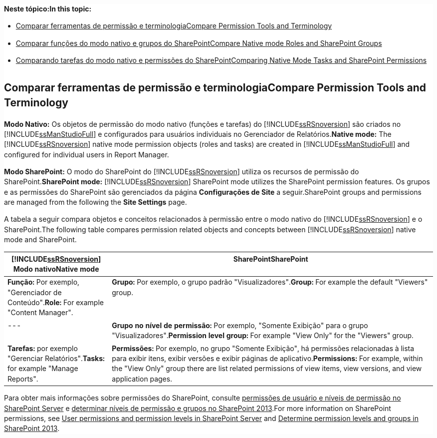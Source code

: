  <span data-ttu-id="d6245-107">**Neste tópico:**</span><span class="sxs-lookup"><span data-stu-id="d6245-107">**In this topic:**</span></span>  
  
-   [<span data-ttu-id="d6245-108">Comparar ferramentas de permissão e terminologia</span><span class="sxs-lookup"><span data-stu-id="d6245-108">Compare Permission Tools and Terminology</span></span>](#bkmk_compare_tools_terms)  
  
-   [<span data-ttu-id="d6245-109">Comparar funções do modo nativo e grupos do SharePoint</span><span class="sxs-lookup"><span data-stu-id="d6245-109">Compare Native mode Roles and SharePoint Groups</span></span>](#bkmk_compare_roles_groups)  
  
-   [<span data-ttu-id="d6245-110">Comparando tarefas do modo nativo e permissões do SharePoint</span><span class="sxs-lookup"><span data-stu-id="d6245-110">Comparing Native Mode Tasks and SharePoint Permissions</span></span>](#bkmk_compare_tasks_permissions)  
  
##  <a name="compare-permission-tools-and-terminology"></a><a name="bkmk_compare_tools_terms"></a> <span data-ttu-id="d6245-111">Comparar ferramentas de permissão e terminologia</span><span class="sxs-lookup"><span data-stu-id="d6245-111">Compare Permission Tools and Terminology</span></span>  
 <span data-ttu-id="d6245-112">**Modo Nativo:** Os objetos de permissão do modo nativo (funções e tarefas) do [!INCLUDE[ssRSnoversion](../includes/ssrsnoversion-md.md)] são criados no [!INCLUDE[ssManStudioFull](../includes/ssmanstudiofull-md.md)] e configurados para usuários individuais no Gerenciador de Relatórios.</span><span class="sxs-lookup"><span data-stu-id="d6245-112">**Native mode:** The [!INCLUDE[ssRSnoversion](../includes/ssrsnoversion-md.md)] native mode permission objects (roles and tasks) are created in [!INCLUDE[ssManStudioFull](../includes/ssmanstudiofull-md.md)] and configured for individual users in Report Manager.</span></span>  
  
 <span data-ttu-id="d6245-113">**Modo SharePoint:** O modo do SharePoint do [!INCLUDE[ssRSnoversion](../includes/ssrsnoversion-md.md)] utiliza os recursos de permissão do SharePoint.</span><span class="sxs-lookup"><span data-stu-id="d6245-113">**SharePoint mode:** [!INCLUDE[ssRSnoversion](../includes/ssrsnoversion-md.md)] SharePoint mode utilizes the SharePoint permission features.</span></span> <span data-ttu-id="d6245-114">Os grupos e as permissões do SharePoint são gerenciados da página **Configurações de Site** a seguir.</span><span class="sxs-lookup"><span data-stu-id="d6245-114">SharePoint groups and permissions are managed from the following the **Site Settings** page.</span></span>  
  
 <span data-ttu-id="d6245-115">A tabela a seguir compara objetos e conceitos relacionados à permissão entre o modo nativo do [!INCLUDE[ssRSnoversion](../includes/ssrsnoversion-md.md)] e o SharePoint.</span><span class="sxs-lookup"><span data-stu-id="d6245-115">The following table compares permission related objects and concepts between [!INCLUDE[ssRSnoversion](../includes/ssrsnoversion-md.md)] native mode and SharePoint.</span></span>  
  
|[!INCLUDE[ssRSnoversion](../includes/ssrsnoversion-md.md)] <span data-ttu-id="d6245-116">Modo nativo</span><span class="sxs-lookup"><span data-stu-id="d6245-116">Native mode</span></span>|<span data-ttu-id="d6245-117">SharePoint</span><span class="sxs-lookup"><span data-stu-id="d6245-117">SharePoint</span></span>|  
|---------------------------------------------|----------------|  
|<span data-ttu-id="d6245-118">**Função:** Por exemplo, "Gerenciador de Conteúdo".</span><span class="sxs-lookup"><span data-stu-id="d6245-118">**Role:** For example "Content Manager".</span></span>|<span data-ttu-id="d6245-119">**Grupo:** Por exemplo, o grupo padrão "Visualizadores".</span><span class="sxs-lookup"><span data-stu-id="d6245-119">**Group:** For example the default "Viewers" group.</span></span>|  
|---|<span data-ttu-id="d6245-120">**Grupo no nível de permissão:** Por exemplo, "Somente Exibição" para o grupo "Visualizadores".</span><span class="sxs-lookup"><span data-stu-id="d6245-120">**Permission level group:** For example "View Only" for the "Viewers" group.</span></span>|  
|<span data-ttu-id="d6245-121">**Tarefas:** por exemplo "Gerenciar Relatórios".</span><span class="sxs-lookup"><span data-stu-id="d6245-121">**Tasks:** for example "Manage Reports".</span></span>|<span data-ttu-id="d6245-122">**Permissões:** Por exemplo, no grupo "Somente Exibição", há permissões relacionadas à lista para exibir itens, exibir versões e exibir páginas de aplicativo.</span><span class="sxs-lookup"><span data-stu-id="d6245-122">**Permissions:** For example, within the "View Only" group there are list related permissions of view items, view versions, and view application pages.</span></span>|  
  
 <span data-ttu-id="d6245-123">Para obter mais informações sobre permissões do SharePoint, consulte [permissões de usuário e níveis de permissão no SharePoint Server](/sharepoint/sites/user-permissions-and-permission-levels) e [determinar níveis de permissão e grupos no SharePoint 2013](https://technet.microsoft.com/library/cc262690.aspx).</span><span class="sxs-lookup"><span data-stu-id="d6245-123">For more information on SharePoint permissions, see [User permissions and permission levels in SharePoint Server](/sharepoint/sites/user-permissions-and-permission-levels) and [Determine permission levels and groups in SharePoint 2013](https://technet.microsoft.com/library/cc262690.aspx).</span></span>  
  